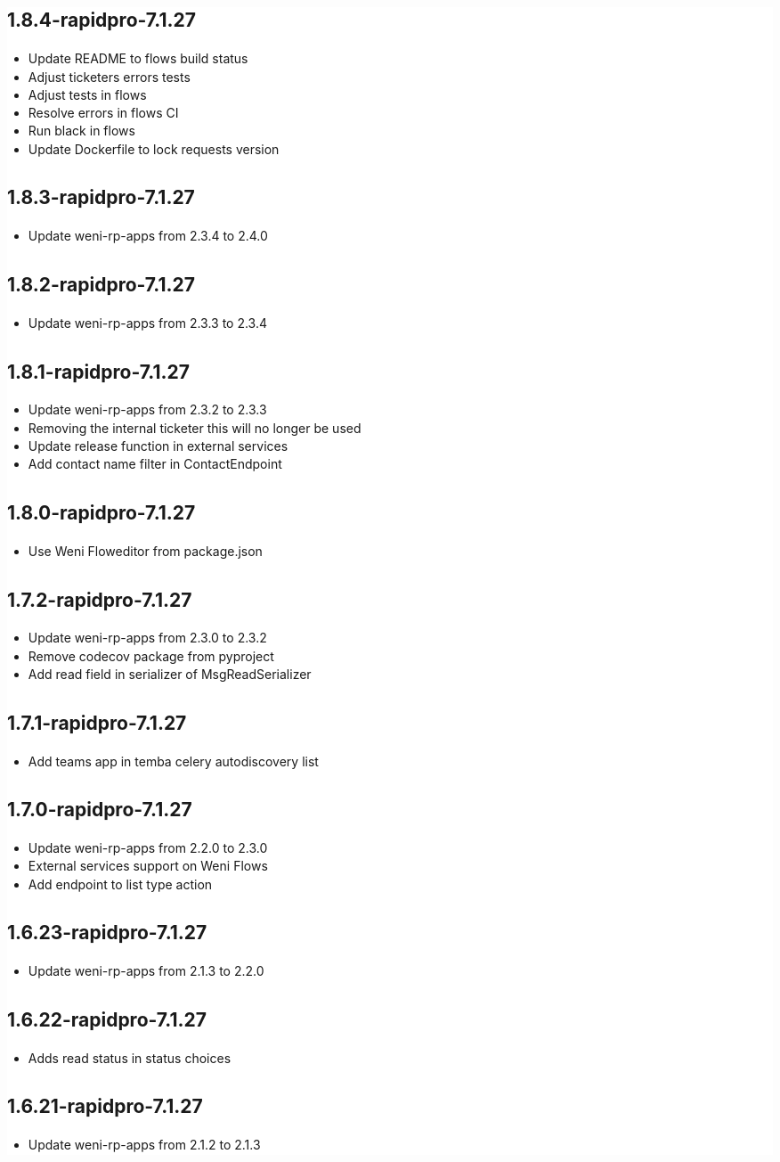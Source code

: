 1.8.4-rapidpro-7.1.27
----------
* Update README to flows build status
* Adjust ticketers errors tests
* Adjust tests in flows
* Resolve errors in flows CI
* Run black in flows
* Update Dockerfile to lock requests version

1.8.3-rapidpro-7.1.27
----------
* Update weni-rp-apps from 2.3.4 to 2.4.0

1.8.2-rapidpro-7.1.27
----------
* Update weni-rp-apps from 2.3.3 to 2.3.4

1.8.1-rapidpro-7.1.27
----------
* Update weni-rp-apps from 2.3.2 to 2.3.3
* Removing the internal ticketer this will no longer be used
* Update release function in external services
* Add contact name filter in ContactEndpoint

1.8.0-rapidpro-7.1.27
----------
* Use Weni Floweditor from package.json

1.7.2-rapidpro-7.1.27
----------
* Update weni-rp-apps from 2.3.0 to 2.3.2
* Remove codecov package from pyproject
* Add read field in serializer of MsgReadSerializer

1.7.1-rapidpro-7.1.27
----------
* Add teams app in temba celery autodiscovery list

1.7.0-rapidpro-7.1.27
----------
* Update weni-rp-apps from 2.2.0 to 2.3.0
* External services support on Weni Flows
* Add endpoint to list type action

1.6.23-rapidpro-7.1.27
----------
* Update weni-rp-apps from 2.1.3 to 2.2.0

1.6.22-rapidpro-7.1.27
----------
* Adds read status in status choices

1.6.21-rapidpro-7.1.27
----------
* Update weni-rp-apps from 2.1.2 to 2.1.3
